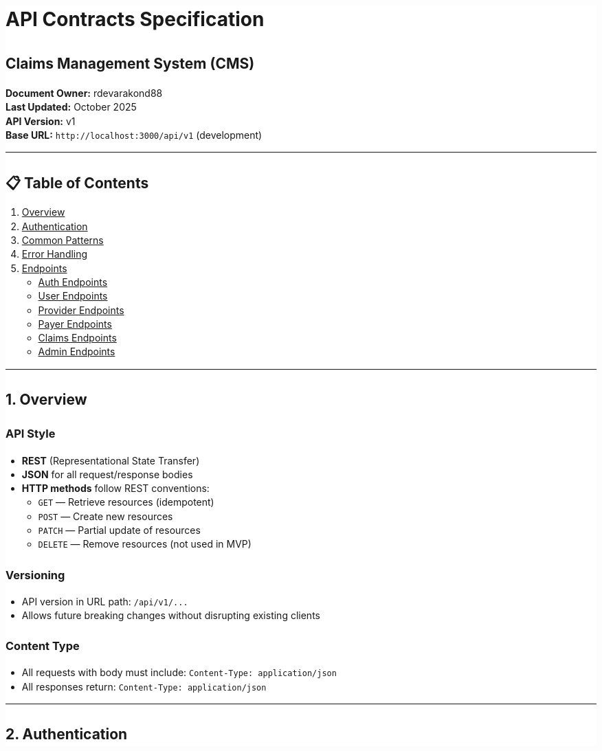 # API Contracts Specification
## Claims Management System (CMS)

**Document Owner:** rdevarakond88  
**Last Updated:** October 2025  
**API Version:** v1  
**Base URL:** `http://localhost:3000/api/v1` (development)

---

## 📋 Table of Contents

1. [Overview](#overview)
2. [Authentication](#authentication)
3. [Common Patterns](#common-patterns)
4. [Error Handling](#error-handling)
5. [Endpoints](#endpoints)
   - [Auth Endpoints](#auth-endpoints)
   - [User Endpoints](#user-endpoints)
   - [Provider Endpoints](#provider-endpoints)
   - [Payer Endpoints](#payer-endpoints)
   - [Claims Endpoints](#claims-endpoints)
   - [Admin Endpoints](#admin-endpoints)

---

## 1. Overview

### API Style
- **REST** (Representational State Transfer)
- **JSON** for all request/response bodies
- **HTTP methods** follow REST conventions:
  - `GET` — Retrieve resources (idempotent)
  - `POST` — Create new resources
  - `PATCH` — Partial update of resources
  - `DELETE` — Remove resources (not used in MVP)

### Versioning
- API version in URL path: `/api/v1/...`
- Allows future breaking changes without disrupting existing clients

### Content Type
- All requests with body must include: `Content-Type: application/json`
- All responses return: `Content-Type: application/json`

---

## 2. Authentication
